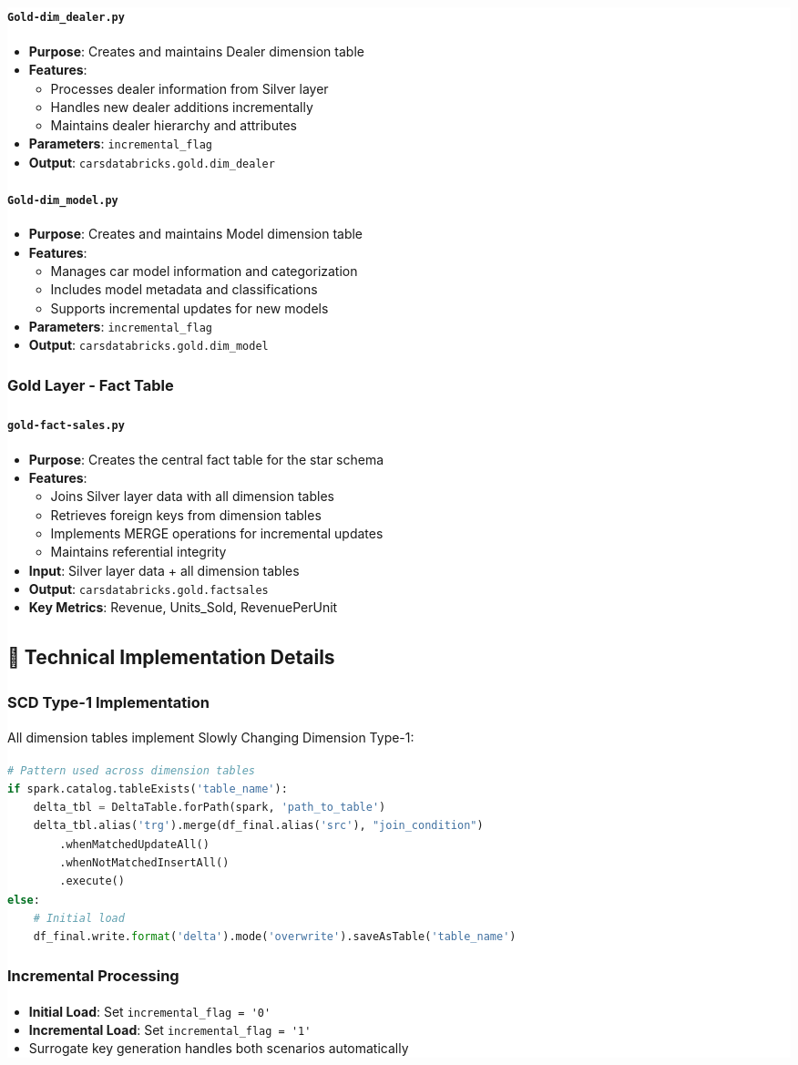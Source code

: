 #### `Gold-dim_dealer.py`
- **Purpose**: Creates and maintains Dealer dimension table
- **Features**:
  - Processes dealer information from Silver layer
  - Handles new dealer additions incrementally
  - Maintains dealer hierarchy and attributes
- **Parameters**: `incremental_flag`
- **Output**: `carsdatabricks.gold.dim_dealer`

#### `Gold-dim_model.py`
- **Purpose**: Creates and maintains Model dimension table
- **Features**:
  - Manages car model information and categorization
  - Includes model metadata and classifications
  - Supports incremental updates for new models
- **Parameters**: `incremental_flag`
- **Output**: `carsdatabricks.gold.dim_model`

### Gold Layer - Fact Table

#### `gold-fact-sales.py`
- **Purpose**: Creates the central fact table for the star schema
- **Features**:
  - Joins Silver layer data with all dimension tables
  - Retrieves foreign keys from dimension tables
  - Implements MERGE operations for incremental updates
  - Maintains referential integrity
- **Input**: Silver layer data + all dimension tables
- **Output**: `carsdatabricks.gold.factsales`
- **Key Metrics**: Revenue, Units_Sold, RevenuePerUnit

## 🔧 Technical Implementation Details

### SCD Type-1 Implementation
All dimension tables implement Slowly Changing Dimension Type-1:
```python
# Pattern used across dimension tables
if spark.catalog.tableExists('table_name'):
    delta_tbl = DeltaTable.forPath(spark, 'path_to_table')
    delta_tbl.alias('trg').merge(df_final.alias('src'), "join_condition")
        .whenMatchedUpdateAll()
        .whenNotMatchedInsertAll()
        .execute()
else:
    # Initial load
    df_final.write.format('delta').mode('overwrite').saveAsTable('table_name')
```

### Incremental Processing
- **Initial Load**: Set `incremental_flag = '0'`
- **Incremental Load**: Set `incremental_flag = '1'`
- Surrogate key generation handles both scenarios automatically

